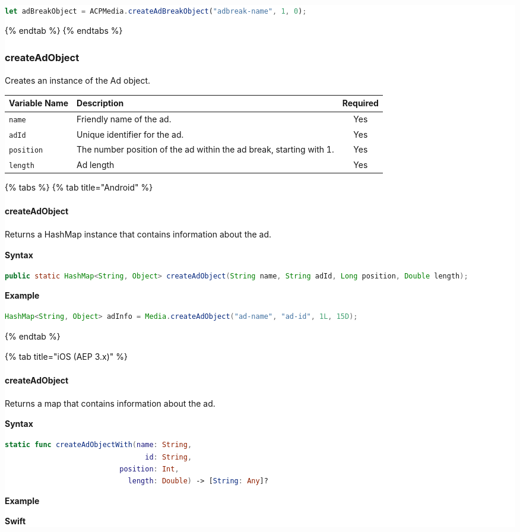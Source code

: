 ```jsx
let adBreakObject = ACPMedia.createAdBreakObject("adbreak-name", 1, 0);
```
{% endtab %}
{% endtabs %}

### createAdObject

Creates an instance of the Ad object.

| Variable Name | Description | Required |
| :--- | :--- | :---: |
| `name` | Friendly name of the ad. | Yes |
| `adId` | Unique identifier for the ad. | Yes |
| `position` | The number position of the ad within the ad break, starting with 1. | Yes |
| `length` | Ad length | Yes |

{% tabs %}
{% tab title="Android" %}
#### createAdObject

Returns a HashMap instance that contains information about the ad.

**Syntax**

```java
public static HashMap<String, Object> createAdObject(String name, String adId, Long position, Double length);
```

**Example**

```java
HashMap<String, Object> adInfo = Media.createAdObject("ad-name", "ad-id", 1L, 15D);
```
{% endtab %}

{% tab title="iOS (AEP 3.x)" %}

#### createAdObject

Returns a map that contains information about the ad.

**Syntax**

```swift
static func createAdObjectWith(name: String, 
                                 id: String, 
                           position: Int, 
                             length: Double) -> [String: Any]?
```

**Example**

**Swift**

